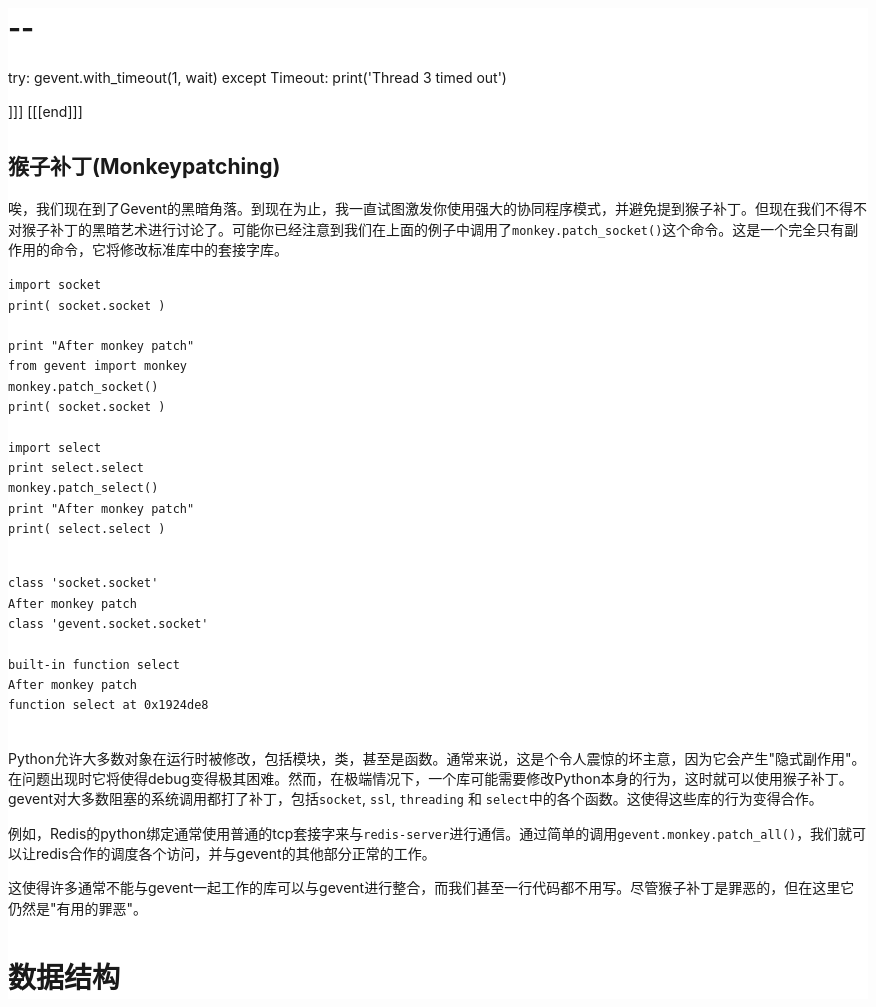 # --

try:
    gevent.with_timeout(1, wait)
except Timeout:
    print('Thread 3 timed out')

]]]
[[[end]]]

## 猴子补丁(Monkeypatching)

唉，我们现在到了Gevent的黑暗角落。到现在为止，我一直试图激发你使用强大的协同程序模式，并避免提到猴子补丁。但现在我们不得不对猴子补丁的黑暗艺术进行讨论了。可能你已经注意到我们在上面的例子中调用了``monkey.patch_socket()``这个命令。这是一个完全只有副作用的命令，它将修改标准库中的套接字库。

<pre>
<code class="python">import socket
print( socket.socket )

print "After monkey patch"
from gevent import monkey
monkey.patch_socket()
print( socket.socket )

import select
print select.select
monkey.patch_select()
print "After monkey patch"
print( select.select )
</code>
</pre>

<pre>
<code class="python">class 'socket.socket'
After monkey patch
class 'gevent.socket.socket'

built-in function select
After monkey patch
function select at 0x1924de8
</code>
</pre>

Python允许大多数对象在运行时被修改，包括模块，类，甚至是函数。通常来说，这是个令人震惊的坏主意，因为它会产生"隐式副作用"。在问题出现时它将使得debug变得极其困难。然而，在极端情况下，一个库可能需要修改Python本身的行为，这时就可以使用猴子补丁。gevent对大多数阻塞的系统调用都打了补丁，包括``socket``, ``ssl``, ``threading`` 和 ``select``中的各个函数。这使得这些库的行为变得合作。

例如，Redis的python绑定通常使用普通的tcp套接字来与``redis-server``进行通信。通过简单的调用``gevent.monkey.patch_all()``，我们就可以让redis合作的调度各个访问，并与gevent的其他部分正常的工作。

这使得许多通常不能与gevent一起工作的库可以与gevent进行整合，而我们甚至一行代码都不用写。尽管猴子补丁是罪恶的，但在这里它仍然是"有用的罪恶"。

# 数据结构
